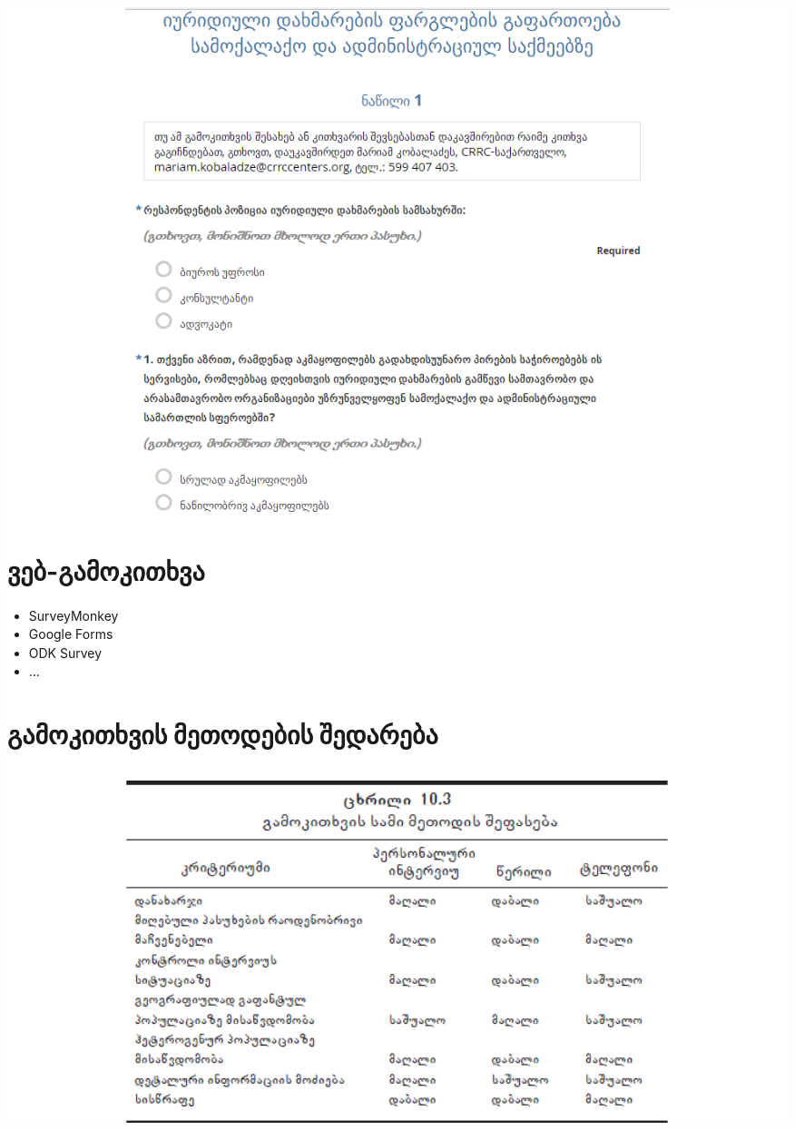 <img src="img/web_survey.PNG" alt="Drawing" style="width: 600px; display: block; margin-left: auto; margin-right: auto; margin-top: 30px;"/>


ვებ-გამოკითხვა
========================================================
- SurveyMonkey
- Google Forms
- ODK Survey
-	...

გამოკითხვის მეთოდების შედარება
========================================================
<img src="img/comparison.PNG" alt="Drawing" style="width: 600px; display: block; margin-left: auto; margin-right: auto; margin-top: 30px;"/>
